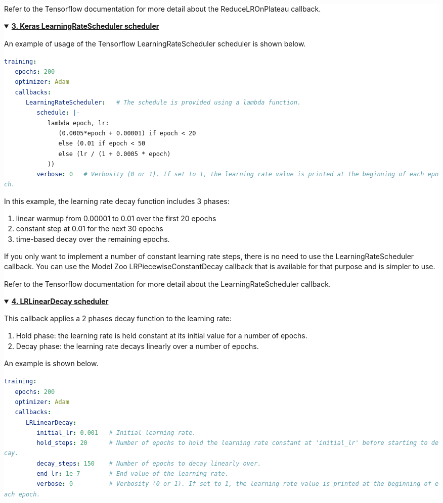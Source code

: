Refer to the Tensorflow documentation for more detail about the ReduceLROnPlateau callback.
</details>
<details open><summary><a href="#3"><b>3. Keras LearningRateScheduler scheduler</b></a></summary><a id="3"></a>

An example of usage of the Tensorflow LearningRateScheduler scheduler is shown below.

```yaml
training:
   epochs: 200
   optimizer: Adam
   callbacks:
      LearningRateScheduler:   # The schedule is provided using a lambda function.
         schedule: |-
            lambda epoch, lr:
               (0.0005*epoch + 0.00001) if epoch < 20
               else (0.01 if epoch < 50
               else (lr / (1 + 0.0005 * epoch)
            ))
         verbose: 0   # Verbosity (0 or 1). If set to 1, the learning rate value is printed at the beginning of each epoch.
```

In this example, the learning rate decay function includes 3 phases:
1. linear warmup from 0.00001 to 0.01 over the first 20 epochs
2. constant step at 0.01 for the next 30 epochs
3. time-based decay over the remaining epochs.

If you only want to implement a number of constant learning rate steps, there is no need to use the LearningRateScheduler callback. You can use the Model Zoo LRPiecewiseConstantDecay callback that is available for that purpose and is simpler to use.

Refer to the Tensorflow documentation for more detail about the LearningRateScheduler callback.
</details>
<details open><summary><a href="#4"><b>4. LRLinearDecay scheduler</b></a></summary><a id="4"></a>

This callback applies a 2 phases decay function to the learning rate:
1. Hold phase: the learning rate is held constant at its initial value for a number of epochs.
2. Decay phase: the learning rate decays linearly over a number of epochs.

An example is shown below.

```yaml
training:
   epochs: 200
   optimizer: Adam
   callbacks:
      LRLinearDecay:
         initial_lr: 0.001   # Initial learning rate.
         hold_steps: 20      # Number of epochs to hold the learning rate constant at 'initial_lr' before starting to decay.
         decay_steps: 150    # Number of epochs to decay linearly over.
         end_lr: 1e-7        # End value of the learning rate.
         verbose: 0          # Verbosity (0 or 1). If set to 1, the learning rate value is printed at the beginning of each epoch.
```
